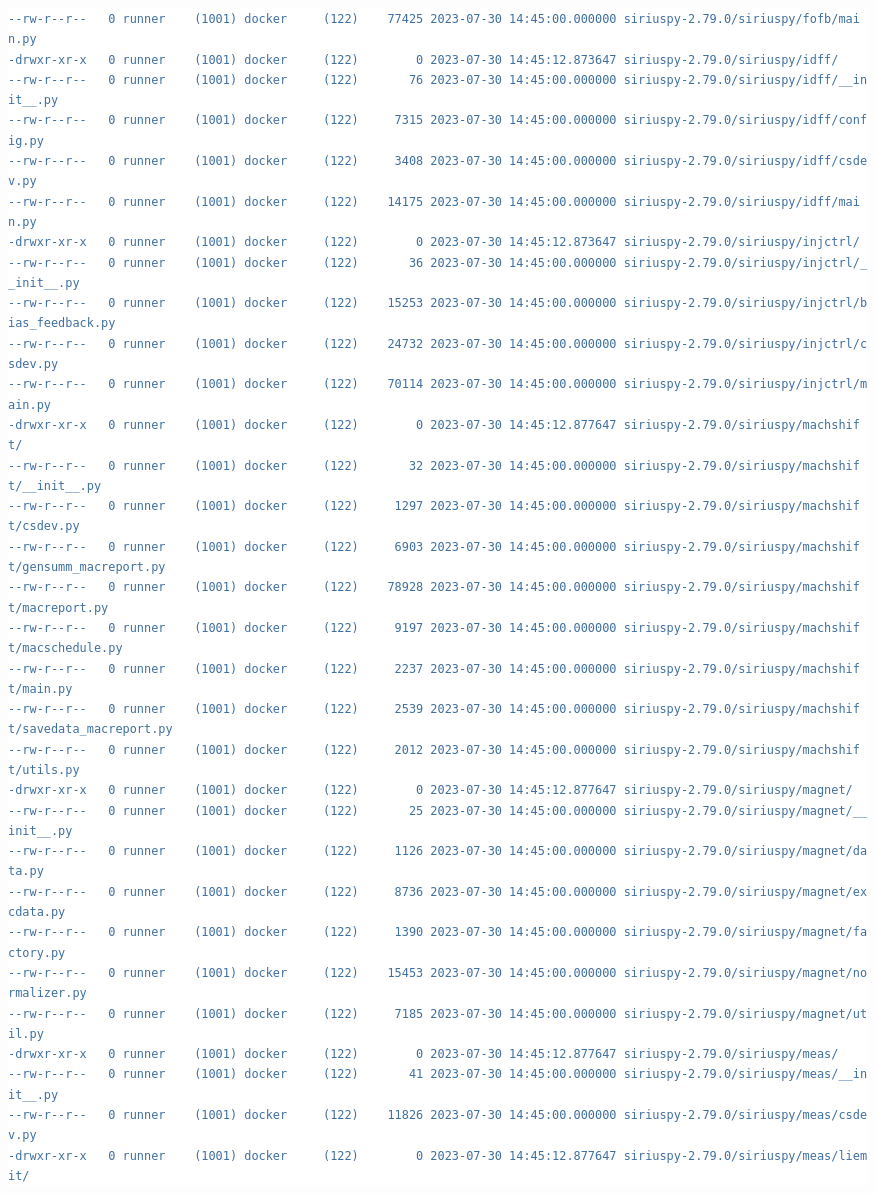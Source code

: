 ```diff
--rw-r--r--   0 runner    (1001) docker     (122)    77425 2023-07-30 14:45:00.000000 siriuspy-2.79.0/siriuspy/fofb/main.py
-drwxr-xr-x   0 runner    (1001) docker     (122)        0 2023-07-30 14:45:12.873647 siriuspy-2.79.0/siriuspy/idff/
--rw-r--r--   0 runner    (1001) docker     (122)       76 2023-07-30 14:45:00.000000 siriuspy-2.79.0/siriuspy/idff/__init__.py
--rw-r--r--   0 runner    (1001) docker     (122)     7315 2023-07-30 14:45:00.000000 siriuspy-2.79.0/siriuspy/idff/config.py
--rw-r--r--   0 runner    (1001) docker     (122)     3408 2023-07-30 14:45:00.000000 siriuspy-2.79.0/siriuspy/idff/csdev.py
--rw-r--r--   0 runner    (1001) docker     (122)    14175 2023-07-30 14:45:00.000000 siriuspy-2.79.0/siriuspy/idff/main.py
-drwxr-xr-x   0 runner    (1001) docker     (122)        0 2023-07-30 14:45:12.873647 siriuspy-2.79.0/siriuspy/injctrl/
--rw-r--r--   0 runner    (1001) docker     (122)       36 2023-07-30 14:45:00.000000 siriuspy-2.79.0/siriuspy/injctrl/__init__.py
--rw-r--r--   0 runner    (1001) docker     (122)    15253 2023-07-30 14:45:00.000000 siriuspy-2.79.0/siriuspy/injctrl/bias_feedback.py
--rw-r--r--   0 runner    (1001) docker     (122)    24732 2023-07-30 14:45:00.000000 siriuspy-2.79.0/siriuspy/injctrl/csdev.py
--rw-r--r--   0 runner    (1001) docker     (122)    70114 2023-07-30 14:45:00.000000 siriuspy-2.79.0/siriuspy/injctrl/main.py
-drwxr-xr-x   0 runner    (1001) docker     (122)        0 2023-07-30 14:45:12.877647 siriuspy-2.79.0/siriuspy/machshift/
--rw-r--r--   0 runner    (1001) docker     (122)       32 2023-07-30 14:45:00.000000 siriuspy-2.79.0/siriuspy/machshift/__init__.py
--rw-r--r--   0 runner    (1001) docker     (122)     1297 2023-07-30 14:45:00.000000 siriuspy-2.79.0/siriuspy/machshift/csdev.py
--rw-r--r--   0 runner    (1001) docker     (122)     6903 2023-07-30 14:45:00.000000 siriuspy-2.79.0/siriuspy/machshift/gensumm_macreport.py
--rw-r--r--   0 runner    (1001) docker     (122)    78928 2023-07-30 14:45:00.000000 siriuspy-2.79.0/siriuspy/machshift/macreport.py
--rw-r--r--   0 runner    (1001) docker     (122)     9197 2023-07-30 14:45:00.000000 siriuspy-2.79.0/siriuspy/machshift/macschedule.py
--rw-r--r--   0 runner    (1001) docker     (122)     2237 2023-07-30 14:45:00.000000 siriuspy-2.79.0/siriuspy/machshift/main.py
--rw-r--r--   0 runner    (1001) docker     (122)     2539 2023-07-30 14:45:00.000000 siriuspy-2.79.0/siriuspy/machshift/savedata_macreport.py
--rw-r--r--   0 runner    (1001) docker     (122)     2012 2023-07-30 14:45:00.000000 siriuspy-2.79.0/siriuspy/machshift/utils.py
-drwxr-xr-x   0 runner    (1001) docker     (122)        0 2023-07-30 14:45:12.877647 siriuspy-2.79.0/siriuspy/magnet/
--rw-r--r--   0 runner    (1001) docker     (122)       25 2023-07-30 14:45:00.000000 siriuspy-2.79.0/siriuspy/magnet/__init__.py
--rw-r--r--   0 runner    (1001) docker     (122)     1126 2023-07-30 14:45:00.000000 siriuspy-2.79.0/siriuspy/magnet/data.py
--rw-r--r--   0 runner    (1001) docker     (122)     8736 2023-07-30 14:45:00.000000 siriuspy-2.79.0/siriuspy/magnet/excdata.py
--rw-r--r--   0 runner    (1001) docker     (122)     1390 2023-07-30 14:45:00.000000 siriuspy-2.79.0/siriuspy/magnet/factory.py
--rw-r--r--   0 runner    (1001) docker     (122)    15453 2023-07-30 14:45:00.000000 siriuspy-2.79.0/siriuspy/magnet/normalizer.py
--rw-r--r--   0 runner    (1001) docker     (122)     7185 2023-07-30 14:45:00.000000 siriuspy-2.79.0/siriuspy/magnet/util.py
-drwxr-xr-x   0 runner    (1001) docker     (122)        0 2023-07-30 14:45:12.877647 siriuspy-2.79.0/siriuspy/meas/
--rw-r--r--   0 runner    (1001) docker     (122)       41 2023-07-30 14:45:00.000000 siriuspy-2.79.0/siriuspy/meas/__init__.py
--rw-r--r--   0 runner    (1001) docker     (122)    11826 2023-07-30 14:45:00.000000 siriuspy-2.79.0/siriuspy/meas/csdev.py
-drwxr-xr-x   0 runner    (1001) docker     (122)        0 2023-07-30 14:45:12.877647 siriuspy-2.79.0/siriuspy/meas/liemit/
```